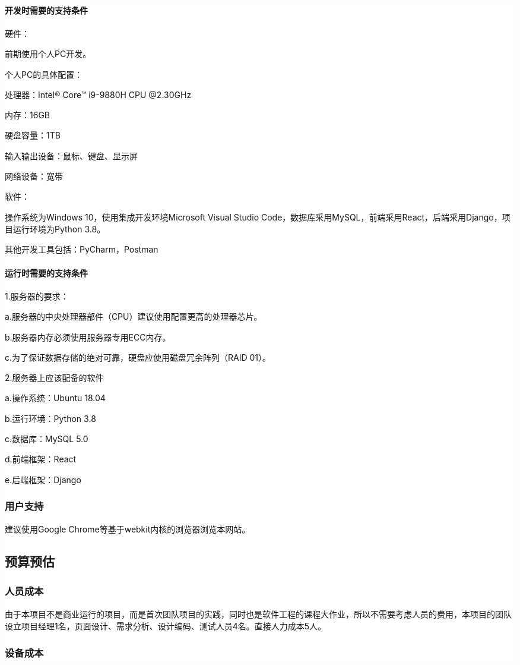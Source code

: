 #### 开发时需要的支持条件

硬件：

前期使用个人PC开发。

个人PC的具体配置：

处理器：Intel® Core™ i9-9880H CPU @2.30GHz

内存：16GB

硬盘容量：1TB

输入输出设备：鼠标、键盘、显示屏

网络设备：宽带

软件：

操作系统为Windows 10，使用集成开发环境Microsoft Visual Studio Code，数据库采用MySQL，前端采用React，后端采用Django，项目运行环境为Python 3.8。

其他开发工具包括：PyCharm，Postman

#### 运行时需要的支持条件

1.服务器的要求：

a.服务器的中央处理器部件（CPU）建议使用配置更高的处理器芯片。

b.服务器内存必须使用服务器专用ECC内存。

c.为了保证数据存储的绝对可靠，硬盘应使用磁盘冗余阵列（RAID 01）。

2.服务器上应该配备的软件

a.操作系统：Ubuntu 18.04

b.运行环境：Python 3.8

c.数据库：MySQL 5.0

d.前端框架：React

e.后端框架：Django

### 用户支持

建议使用Google Chrome等基于webkit内核的浏览器浏览本网站。

## 预算预估

### 人员成本

由于本项目不是商业运行的项目，而是首次团队项目的实践，同时也是软件工程的课程大作业，所以不需要考虑人员的费用，本项目的团队设立项目经理1名，页面设计、需求分析、设计编码、测试人员4名。直接人力成本5人。

### 设备成本

